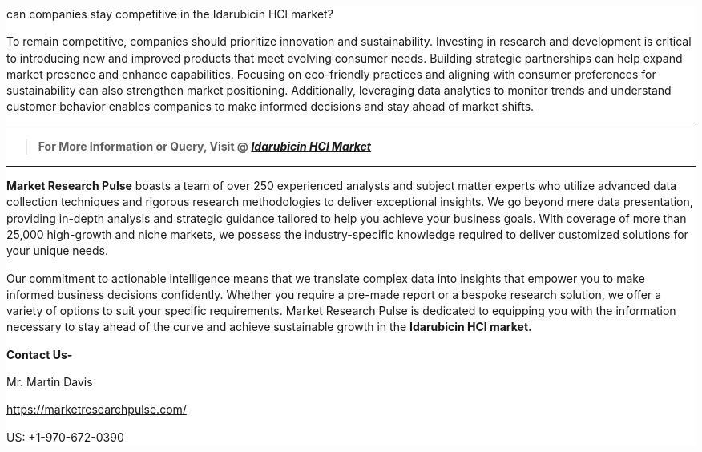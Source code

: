 can companies stay competitive in the Idarubicin HCl market?</strong></p><p>To remain competitive, companies should prioritize innovation and sustainability. Investing in research and development is critical to introducing new and improved products that meet evolving consumer needs. Building strategic partnerships can help expand market presence and enhance capabilities. Focusing on eco-friendly practices and aligning with consumer preferences for sustainability can also strengthen market positioning. Additionally, leveraging data analytics to monitor trends and understand customer behavior enables companies to make informed decisions and stay ahead of market shifts.</p><hr /><blockquote><p><strong>For More Information or Query, Visit @&nbsp;<em><a href="https://marketresearchpulse.com/report/142954/idarubicin-hcl-market?utm_source=Linkedin&utm_medium=0111">Idarubicin HCl Market</a></em></strong></p></blockquote><hr /><p><strong>Market Research Pulse</strong> boasts a team of over 250 experienced analysts and subject matter experts who utilize advanced data collection techniques and rigorous research methodologies to deliver exceptional insights. We go beyond mere data presentation, providing in-depth analysis and strategic guidance tailored to help you achieve your business goals. With coverage of more than 25,000 high-growth and niche markets, we possess the industry-specific knowledge required to deliver customized solutions for your unique needs.</p><p>Our commitment to actionable intelligence means that we translate complex data into insights that empower you to make informed business decisions confidently. Whether you require a pre-made report or a bespoke research solution, we offer a variety of options to suit your specific requirements. Market Research Pulse is dedicated to equipping you with the information necessary to stay ahead of the curve and achieve sustainable growth in the <strong>Idarubicin HCl market.</strong></p><p><strong>Contact Us-</strong></p><p>Mr. Martin Davis</p><p>https://marketresearchpulse.com/</p><p>US: +1-970-672-0390</p>
